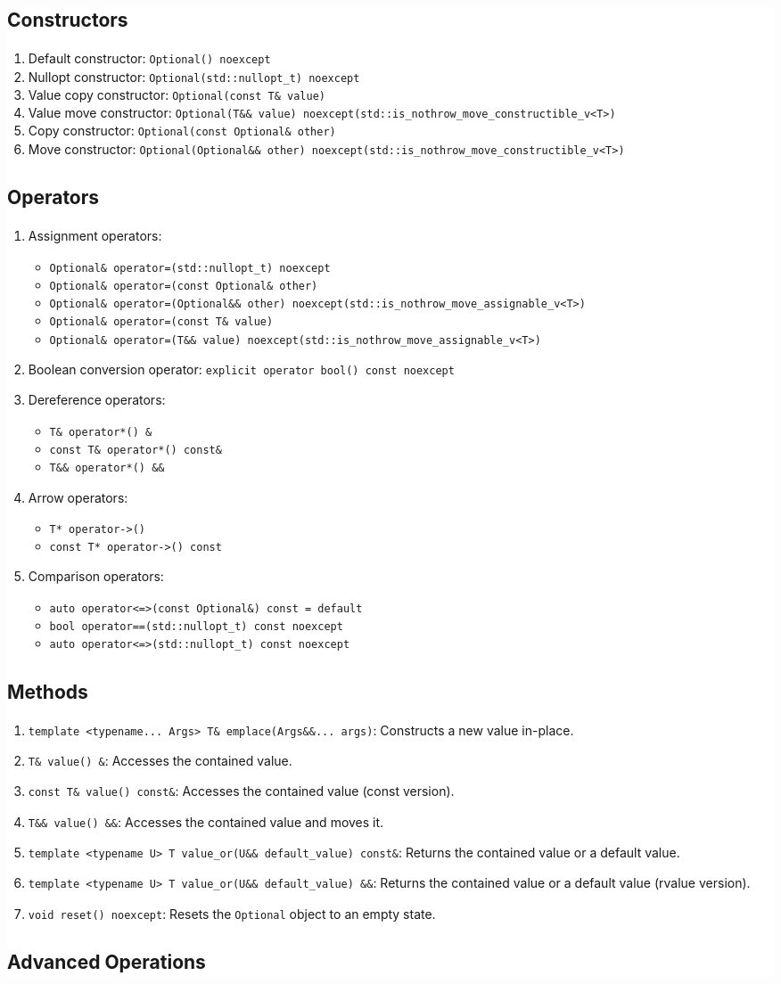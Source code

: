 ## Constructors

1. Default constructor: `Optional() noexcept`
2. Nullopt constructor: `Optional(std::nullopt_t) noexcept`
3. Value copy constructor: `Optional(const T& value)`
4. Value move constructor: `Optional(T&& value) noexcept(std::is_nothrow_move_constructible_v<T>)`
5. Copy constructor: `Optional(const Optional& other)`
6. Move constructor: `Optional(Optional&& other) noexcept(std::is_nothrow_move_constructible_v<T>)`

## Operators

1. Assignment operators:

   - `Optional& operator=(std::nullopt_t) noexcept`
   - `Optional& operator=(const Optional& other)`
   - `Optional& operator=(Optional&& other) noexcept(std::is_nothrow_move_assignable_v<T>)`
   - `Optional& operator=(const T& value)`
   - `Optional& operator=(T&& value) noexcept(std::is_nothrow_move_assignable_v<T>)`

2. Boolean conversion operator: `explicit operator bool() const noexcept`

3. Dereference operators:

   - `T& operator*() &`
   - `const T& operator*() const&`
   - `T&& operator*() &&`

4. Arrow operators:

   - `T* operator->()`
   - `const T* operator->() const`

5. Comparison operators:
   - `auto operator<=>(const Optional&) const = default`
   - `bool operator==(std::nullopt_t) const noexcept`
   - `auto operator<=>(std::nullopt_t) const noexcept`

## Methods

1. `template <typename... Args> T& emplace(Args&&... args)`: Constructs a new value in-place.

2. `T& value() &`: Accesses the contained value.
3. `const T& value() const&`: Accesses the contained value (const version).
4. `T&& value() &&`: Accesses the contained value and moves it.

5. `template <typename U> T value_or(U&& default_value) const&`: Returns the contained value or a default value.
6. `template <typename U> T value_or(U&& default_value) &&`: Returns the contained value or a default value (rvalue version).

7. `void reset() noexcept`: Resets the `Optional` object to an empty state.

## Advanced Operations
